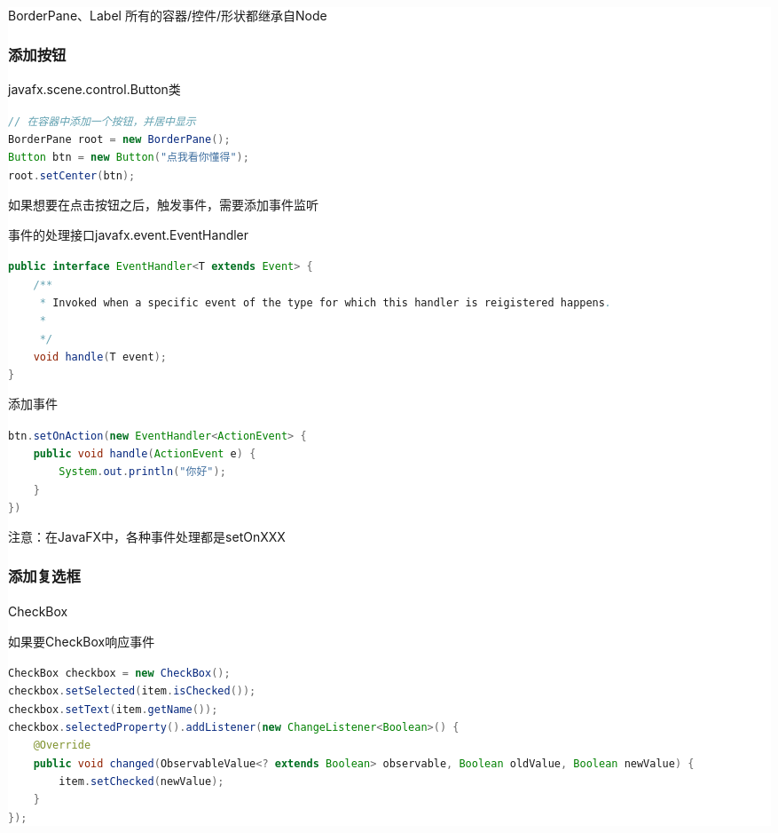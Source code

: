 BorderPane、Label  所有的容器/控件/形状都继承自Node

### 添加按钮

javafx.scene.control.Button类

```java
// 在容器中添加一个按钮，并居中显示
BorderPane root = new BorderPane();
Button btn = new Button("点我看你懂得");
root.setCenter(btn);
```

如果想要在点击按钮之后，触发事件，需要添加事件监听

事件的处理接口javafx.event.EventHandler

```java
public interface EventHandler<T extends Event> {
    /**
     * Invoked when a specific event of the type for which this handler is reigistered happens.
     * 
     */
    void handle(T event);
}
```

添加事件

```java
btn.setOnAction(new EventHandler<ActionEvent> {
    public void handle(ActionEvent e) {
        System.out.println("你好");
    }
})
```

注意：在JavaFX中，各种事件处理都是setOnXXX

### 添加复选框

CheckBox

如果要CheckBox响应事件

```java
CheckBox checkbox = new CheckBox();
checkbox.setSelected(item.isChecked());
checkbox.setText(item.getName());
checkbox.selectedProperty().addListener(new ChangeListener<Boolean>() {
    @Override
    public void changed(ObservableValue<? extends Boolean> observable, Boolean oldValue, Boolean newValue) {
        item.setChecked(newValue);
    }
});
```
